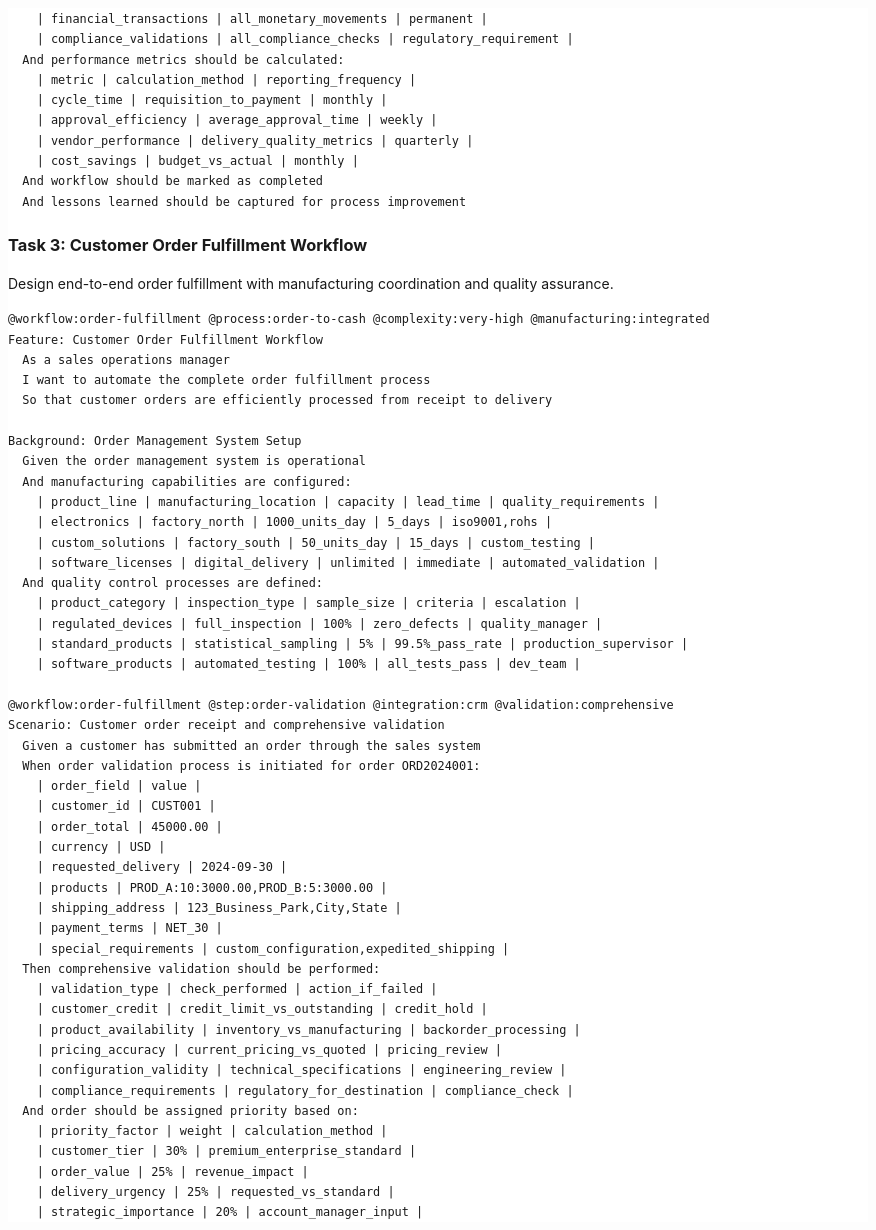 ```gherkin
    | financial_transactions | all_monetary_movements | permanent |
    | compliance_validations | all_compliance_checks | regulatory_requirement |
  And performance metrics should be calculated:
    | metric | calculation_method | reporting_frequency |
    | cycle_time | requisition_to_payment | monthly |
    | approval_efficiency | average_approval_time | weekly |
    | vendor_performance | delivery_quality_metrics | quarterly |
    | cost_savings | budget_vs_actual | monthly |
  And workflow should be marked as completed
  And lessons learned should be captured for process improvement
```

### Task 3: Customer Order Fulfillment Workflow

Design end-to-end order fulfillment with manufacturing coordination and quality assurance.

```gherkin
@workflow:order-fulfillment @process:order-to-cash @complexity:very-high @manufacturing:integrated
Feature: Customer Order Fulfillment Workflow
  As a sales operations manager
  I want to automate the complete order fulfillment process
  So that customer orders are efficiently processed from receipt to delivery

Background: Order Management System Setup
  Given the order management system is operational
  And manufacturing capabilities are configured:
    | product_line | manufacturing_location | capacity | lead_time | quality_requirements |
    | electronics | factory_north | 1000_units_day | 5_days | iso9001,rohs |
    | custom_solutions | factory_south | 50_units_day | 15_days | custom_testing |
    | software_licenses | digital_delivery | unlimited | immediate | automated_validation |
  And quality control processes are defined:
    | product_category | inspection_type | sample_size | criteria | escalation |
    | regulated_devices | full_inspection | 100% | zero_defects | quality_manager |
    | standard_products | statistical_sampling | 5% | 99.5%_pass_rate | production_supervisor |
    | software_products | automated_testing | 100% | all_tests_pass | dev_team |

@workflow:order-fulfillment @step:order-validation @integration:crm @validation:comprehensive
Scenario: Customer order receipt and comprehensive validation
  Given a customer has submitted an order through the sales system
  When order validation process is initiated for order ORD2024001:
    | order_field | value |
    | customer_id | CUST001 |
    | order_total | 45000.00 |
    | currency | USD |
    | requested_delivery | 2024-09-30 |
    | products | PROD_A:10:3000.00,PROD_B:5:3000.00 |
    | shipping_address | 123_Business_Park,City,State |
    | payment_terms | NET_30 |
    | special_requirements | custom_configuration,expedited_shipping |
  Then comprehensive validation should be performed:
    | validation_type | check_performed | action_if_failed |
    | customer_credit | credit_limit_vs_outstanding | credit_hold |
    | product_availability | inventory_vs_manufacturing | backorder_processing |
    | pricing_accuracy | current_pricing_vs_quoted | pricing_review |
    | configuration_validity | technical_specifications | engineering_review |
    | compliance_requirements | regulatory_for_destination | compliance_check |
  And order should be assigned priority based on:
    | priority_factor | weight | calculation_method |
    | customer_tier | 30% | premium_enterprise_standard |
    | order_value | 25% | revenue_impact |
    | delivery_urgency | 25% | requested_vs_standard |
    | strategic_importance | 20% | account_manager_input |

```